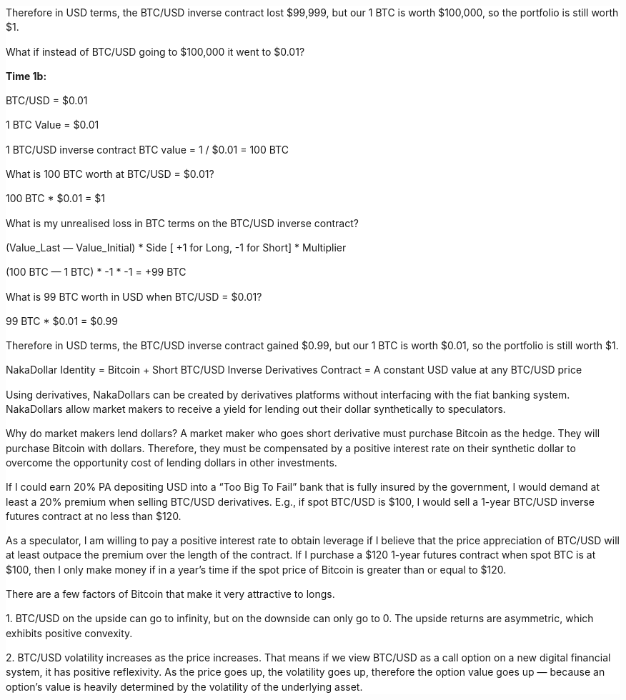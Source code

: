 Therefore in USD terms, the BTC/USD inverse contract lost $99,999, but our 1 BTC is worth $100,000, so the portfolio is still worth $1\.

What if instead of BTC/USD going to $100,000 it went to $0\.01?

**Time 1b:**

BTC/USD = $0\.01

1 BTC Value = $0\.01

1 BTC/USD inverse contract BTC value = 1 / $0\.01 = 100 BTC

What is 100 BTC worth at BTC/USD = $0\.01?

100 BTC \* $0\.01 = $1

What is my unrealised loss in BTC terms on the BTC/USD inverse contract?

\(Value\_Last — Value\_Initial\) \* Side \[ \+1 for Long, \-1 for Short\] \* Multiplier

\(100 BTC — 1 BTC\) \* \-1 \* \-1 = \+99 BTC

What is 99 BTC worth in USD when BTC/USD = $0\.01?

99 BTC \* $0\.01 = $0\.99

Therefore in USD terms, the BTC/USD inverse contract gained $0\.99, but our 1 BTC is worth $0\.01, so the portfolio is still worth $1\.

NakaDollar Identity = Bitcoin \+ Short BTC/USD Inverse Derivatives Contract = A constant USD value at any BTC/USD price

Using derivatives, NakaDollars can be created by derivatives platforms without interfacing with the fiat banking system\. NakaDollars allow market makers to receive a yield for lending out their dollar synthetically to speculators\.

Why do market makers lend dollars? A market maker who goes short derivative must purchase Bitcoin as the hedge\. They will purchase Bitcoin with dollars\. Therefore, they must be compensated by a positive interest rate on their synthetic dollar to overcome the opportunity cost of lending dollars in other investments\.

If I could earn 20% PA depositing USD into a “Too Big To Fail” bank that is fully insured by the government, I would demand at least a 20% premium when selling BTC/USD derivatives\. E\.g\., if spot BTC/USD is $100, I would sell a 1\-year BTC/USD inverse futures contract at no less than $120\.

As a speculator, I am willing to pay a positive interest rate to obtain leverage if I believe that the price appreciation of BTC/USD will at least outpace the premium over the length of the contract\. If I purchase a $120 1\-year futures contract when spot BTC is at $100, then I only make money if in a year’s time if the spot price of Bitcoin is greater than or equal to $120\.

There are a few factors of Bitcoin that make it very attractive to longs\.

1\. BTC/USD on the upside can go to infinity, but on the downside can only go to 0\. The upside returns are asymmetric, which exhibits positive convexity\.

2\. BTC/USD volatility increases as the price increases\. That means if we view BTC/USD as a call option on a new digital financial system, it has positive reflexivity\. As the price goes up, the volatility goes up, therefore the option value goes up — because an option’s value is heavily determined by the volatility of the underlying asset\.
